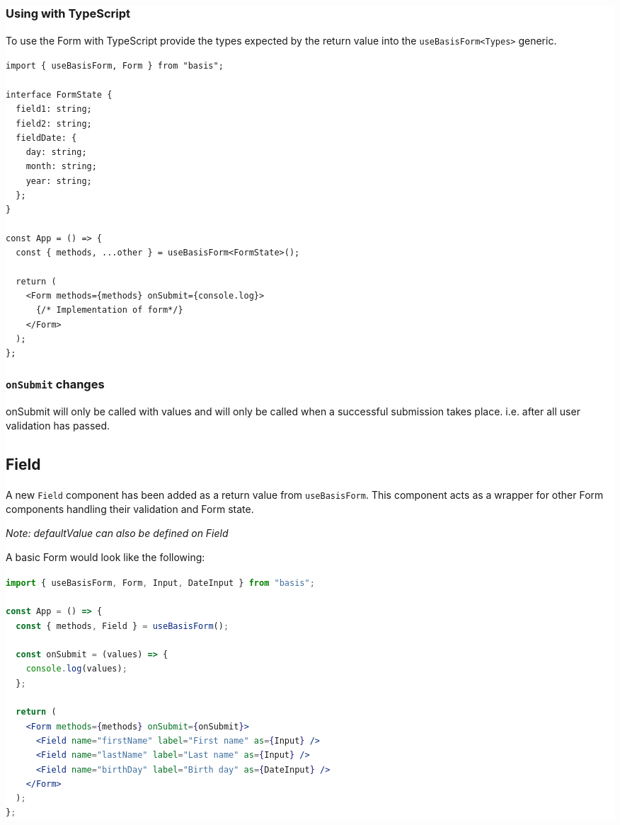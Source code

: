 ### Using with TypeScript

To use the Form with TypeScript provide the types expected by the return value into the `useBasisForm<Types>` generic.

```tsx
import { useBasisForm, Form } from "basis";

interface FormState {
  field1: string;
  field2: string;
  fieldDate: {
    day: string;
    month: string;
    year: string;
  };
}

const App = () => {
  const { methods, ...other } = useBasisForm<FormState>();

  return (
    <Form methods={methods} onSubmit={console.log}>
      {/* Implementation of form*/}
    </Form>
  );
};
```

### `onSubmit` changes

onSubmit will only be called with values and will only be called when a successful submission takes place. i.e. after all user validation has passed.

## Field

A new `Field` component has been added as a return value from `useBasisForm`. This component acts as a wrapper for other Form components handling their validation and Form state.

_Note: defaultValue can also be defined on Field_

A basic Form would look like the following:

```jsx
import { useBasisForm, Form, Input, DateInput } from "basis";

const App = () => {
  const { methods, Field } = useBasisForm();

  const onSubmit = (values) => {
    console.log(values);
  };

  return (
    <Form methods={methods} onSubmit={onSubmit}>
      <Field name="firstName" label="First name" as={Input} />
      <Field name="lastName" label="Last name" as={Input} />
      <Field name="birthDay" label="Birth day" as={DateInput} />
    </Form>
  );
};
```
